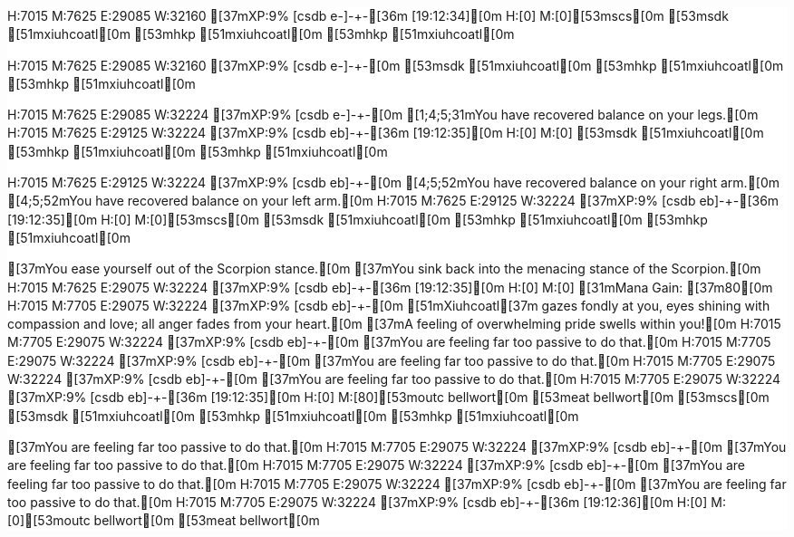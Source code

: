 H:7015 M:7625 E:29085 W:32160 [37mXP:9% [csdb e-]-+-[36m [19:12:34][0m H:[0]  M:[0][53mscs[0m
[53msdk [51mxiuhcoatl[0m
[53mhkp [51mxiuhcoatl[0m
[53mhkp [51mxiuhcoatl[0m

H:7015 M:7625 E:29085 W:32160 [37mXP:9% [csdb e-]-+-[0m
[53msdk [51mxiuhcoatl[0m
[53mhkp [51mxiuhcoatl[0m
[53mhkp [51mxiuhcoatl[0m

H:7015 M:7625 E:29085 W:32224 [37mXP:9% [csdb e-]-+-[0m
[1;4;5;31mYou have recovered balance on your legs.[0m
H:7015 M:7625 E:29125 W:32224 [37mXP:9% [csdb eb]-+-[36m [19:12:35][0m H:[0]  M:[0]
[53msdk [51mxiuhcoatl[0m
[53mhkp [51mxiuhcoatl[0m
[53mhkp [51mxiuhcoatl[0m

H:7015 M:7625 E:29125 W:32224 [37mXP:9% [csdb eb]-+-[0m
[4;5;52mYou have recovered balance on your right arm.[0m
[4;5;52mYou have recovered balance on your left arm.[0m
H:7015 M:7625 E:29125 W:32224 [37mXP:9% [csdb eb]-+-[36m [19:12:35][0m H:[0]  M:[0][53mscs[0m
[53msdk [51mxiuhcoatl[0m
[53mhkp [51mxiuhcoatl[0m
[53mhkp [51mxiuhcoatl[0m

[37mYou ease yourself out of the Scorpion stance.[0m
[37mYou sink back into the menacing stance of the Scorpion.[0m
H:7015 M:7625 E:29075 W:32224 [37mXP:9% [csdb eb]-+-[36m [19:12:35][0m H:[0]  M:[0]
[31mMana Gain: [37m80[0m
H:7015 M:7705 E:29075 W:32224 [37mXP:9% [csdb eb]-+-[0m
[51mXiuhcoatl[37m gazes fondly at you, eyes shining with compassion and love; all anger fades from your heart.[0m
[37mA feeling of overwhelming pride swells within you![0m
H:7015 M:7705 E:29075 W:32224 [37mXP:9% [csdb eb]-+-[0m
[37mYou are feeling far too passive to do that.[0m
H:7015 M:7705 E:29075 W:32224 [37mXP:9% [csdb eb]-+-[0m
[37mYou are feeling far too passive to do that.[0m
H:7015 M:7705 E:29075 W:32224 [37mXP:9% [csdb eb]-+-[0m
[37mYou are feeling far too passive to do that.[0m
H:7015 M:7705 E:29075 W:32224 [37mXP:9% [csdb eb]-+-[36m [19:12:35][0m H:[0]  M:[80][53moutc bellwort[0m
[53meat bellwort[0m
[53mscs[0m
[53msdk [51mxiuhcoatl[0m
[53mhkp [51mxiuhcoatl[0m
[53mhkp [51mxiuhcoatl[0m

[37mYou are feeling far too passive to do that.[0m
H:7015 M:7705 E:29075 W:32224 [37mXP:9% [csdb eb]-+-[0m
[37mYou are feeling far too passive to do that.[0m
H:7015 M:7705 E:29075 W:32224 [37mXP:9% [csdb eb]-+-[0m
[37mYou are feeling far too passive to do that.[0m
H:7015 M:7705 E:29075 W:32224 [37mXP:9% [csdb eb]-+-[0m
[37mYou are feeling far too passive to do that.[0m
H:7015 M:7705 E:29075 W:32224 [37mXP:9% [csdb eb]-+-[36m [19:12:36][0m H:[0]  M:[0][53moutc bellwort[0m
[53meat bellwort[0m
